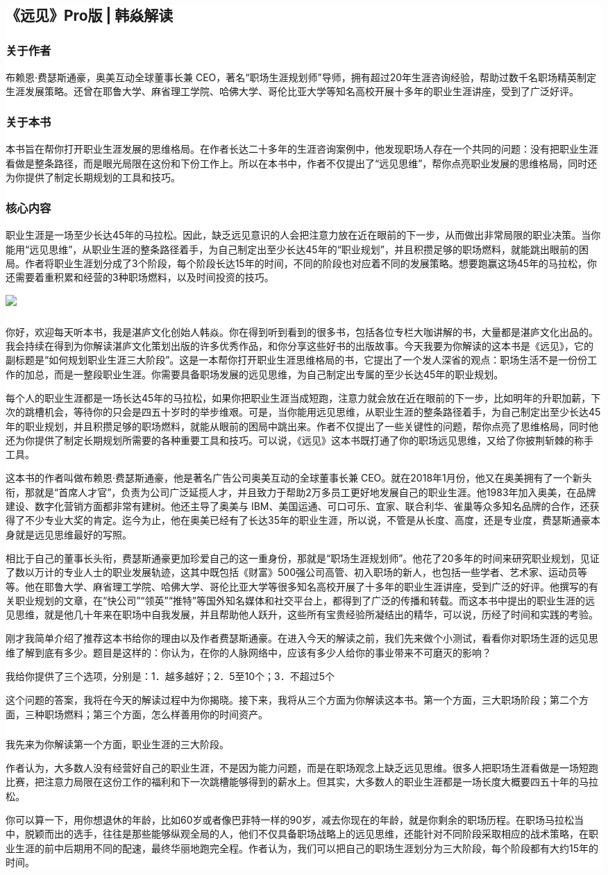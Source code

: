## 《远见》Pro版 | 韩焱解读

### 关于作者

布赖恩·费瑟斯通豪，奥美互动全球董事长兼 CEO，著名“职场生涯规划师”导师，拥有超过20年生涯咨询经验，帮助过数千名职场精英制定生涯发展策略。还曾在耶鲁大学、麻省理工学院、哈佛大学、哥伦比亚大学等知名高校开展十多年的职业生涯讲座，受到了广泛好评。

### 关于本书

本书旨在帮你打开职业生涯发展的思维格局。在作者长达二十多年的生涯咨询案例中，他发现职场人存在一个共同的问题：没有把职业生涯看做是整条路径，而是眼光局限在这份和下份工作上。所以在本书中，作者不仅提出了“远见思维”，帮你点亮职业发展的思维格局，同时还为你提供了制定长期规划的工具和技巧。

### 核心内容

职业生涯是一场至少长达45年的马拉松。因此，缺乏远见意识的人会把注意力放在近在眼前的下一步，从而做出非常局限的职业决策。当你能用“远见思维”，从职业生涯的整条路径着手，为自己制定出至少长达45年的“职业规划”，并且积攒足够的职场燃料，就能跳出眼前的困局。作者将职业生涯划分成了3个阶段，每个阶段长达15年的时间，不同的阶段也对应着不同的发展策略。想要跑赢这场45年的马拉松，你还需要着重积累和经营的3种职场燃料，以及时间投资的技巧。     

<img  src="https://piccdn3.umiwi.com/img/201801/24/201801241308035093452243.png" width="2180"/>

###  



你好，欢迎每天听本书，我是湛庐文化创始人韩焱。你在得到听到看到的很多书，包括各位专栏大咖讲解的书，大量都是湛庐文化出品的。我会持续在得到为你解读湛庐文化策划出版的许多优秀作品，和你分享这些好书的出版故事。今天我要为你解读的这本书是《远见》，它的副标题是“如何规划职业生涯三大阶段”。这是一本帮你打开职业生涯思维格局的书，它提出了一个发人深省的观点：职场生活不是一份份工作的加总，而是一整段职业生涯。你需要具备职场发展的远见思维，为自己制定出专属的至少长达45年的职业规划。

每个人的职业生涯都是一场长达45年的马拉松，如果你把职业生涯当成短跑，注意力就会放在近在眼前的下一步，比如明年的升职加薪，下次的跳槽机会，等待你的只会是四五十岁时的举步维艰。可是，当你能用远见思维，从职业生涯的整条路径着手，为自己制定出至少长达45年的职业规划，并且积攒足够的职场燃料，就能从眼前的困局中跳出来。作者不仅提出了一些关键性的问题，帮你点亮了思维格局，同时他还为你提供了制定长期规划所需要的各种重要工具和技巧。可以说，《远见》这本书既打通了你的职场远见思维，又给了你披荆斩棘的称手工具。

这本书的作者叫做布赖恩·费瑟斯通豪，他是著名广告公司奥美互动的全球董事长兼 CEO。就在2018年1月份，他又在奥美拥有了一个新头衔，那就是“首席人才官”，负责为公司广泛延揽人才，并且致力于帮助2万多员工更好地发展自己的职业生涯。他1983年加入奥美，在品牌建设、数字化营销方面都非常有建树。他还主导了奥美与 IBM、美国运通、可口可乐、宜家、联合利华、雀巢等众多知名品牌的合作，还获得了不少专业大奖的肯定。迄今为止，他在奥美已经有了长达35年的职业生涯，所以说，不管是从长度、高度，还是专业度，费瑟斯通豪本身就是远见思维最好的写照。

相比于自己的董事长头衔，费瑟斯通豪更加珍爱自己的这一重身份，那就是“职场生涯规划师”。他花了20多年的时间来研究职业规划，见证了数以万计的专业人士的职业发展轨迹，这其中既包括《财富》500强公司高管、初入职场的新人，也包括一些学者、艺术家、运动员等等。他在耶鲁大学、麻省理工学院、哈佛大学、哥伦比亚大学等很多知名高校开展了十多年的职业生涯讲座，受到广泛的好评。他撰写的有关职业规划的文章，在“快公司”“领英”“推特”等国外知名媒体和社交平台上，都得到了广泛的传播和转载。而这本书中提出的职业生涯的远见思维，就是他几十年来在职场中自我发展，并且帮助他人跃升，这些所有宝贵经验所凝结出的精华，可以说，历经了时间和实践的考验。

刚才我简单介绍了推荐这本书给你的理由以及作者费瑟斯通豪。在进入今天的解读之前，我们先来做个小测试，看看你对职场生涯的远见思维了解到底有多少。题目是这样的：你认为，在你的人脉网络中，应该有多少人给你的事业带来不可磨灭的影响？

我给你提供了三个选项，分别是：1．越多越好；2．5至10个；3．不超过5个

这个问题的答案，我将在今天的解读过程中为你揭晓。接下来，我将从三个方面为你解读这本书。第一个方面，三大职场阶段；第二个方面，三种职场燃料；第三个方面，怎么样善用你的时间资产。

###  



我先来为你解读第一个方面，职业生涯的三大阶段。

作者认为，大多数人没有经营好自己的职业生涯，不是因为能力问题，而是在职场观念上缺乏远见思维。很多人把职场生涯看做是一场短跑比赛，把注意力局限在这份工作的福利和下一次跳槽能够得到的薪水上。但其实，大多数人的职业生涯都是一场长度大概要四五十年的马拉松。

你可以算一下，用你想退休的年龄，比如60岁或者像巴菲特一样的90岁，减去你现在的年龄，就是你剩余的职场历程。在职场马拉松当中，脱颖而出的选手，往往是那些能够纵观全局的人，他们不仅具备职场战略上的远见思维，还能针对不同阶段采取相应的战术策略，在职业生涯的前中后期用不同的配速，最终华丽地跑完全程。作者认为，我们可以把自己的职场生涯划分为三大阶段，每个阶段都有大约15年的时间。
